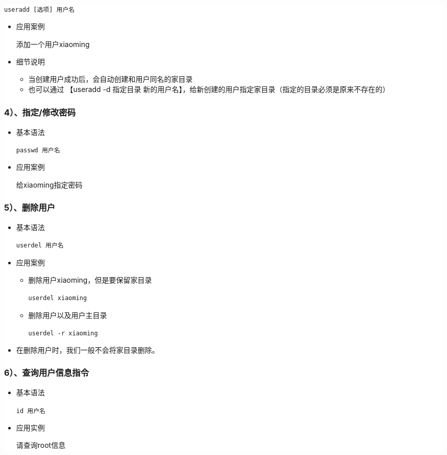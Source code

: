   ```shell
  useradd [选项] 用户名
  ```

* 应用案例

  添加一个用户xiaoming

* 细节说明

  * 当创建用户成功后，会自动创建和用户同名的家目录
  * 也可以通过 【useradd -d 指定目录 新的用户名】，给新创建的用户指定家目录（指定的目录必须是原来不存在的）

### 4）、指定/修改密码

* 基本语法

  ```shell
  passwd 用户名
  ```

* 应用案例

  给xiaoming指定密码

### 5）、删除用户

* 基本语法

  ```shell
  userdel 用户名
  ```

* 应用案例

  * 删除用户xiaoming，但是要保留家目录

    ```shell
    userdel xiaoming 
    ```

  * 删除用户以及用户主目录

    ```shell
    userdel -r xiaoming 
    ```

* 在删除用户时，我们一般不会将家目录删除。

### 6）、查询用户信息指令

* 基本语法

  ```shell
  id 用户名
  ```

* 应用实例

  请查询root信息

